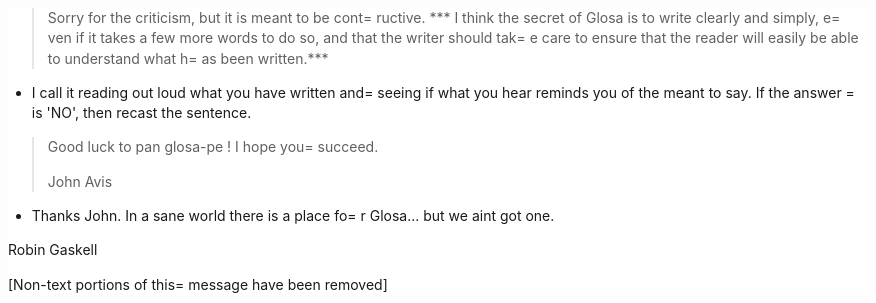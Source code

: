 >Sorry for the criticism, but it is meant to be
>cont=
ructive. *** I think the secret of
>Glosa is to write clearly and simply, e=
ven if it takes
>a few more words to do so, and
>that the writer should tak=
e care to ensure that the
>reader will easily be able to
>understand what h=
as been written.***
* I call it reading out loud what you have 
written and=
 seeing if what you hear reminds you of the meant to say.
   If the answer =
is 'NO', then recast the sentence.

>Good luck to pan glosa-pe ! I hope you=
 succeed.
>
>John Avis
* Thanks John.  In a sane world there is a place 
fo=
r Glosa... but we aint got one.

Robin Gaskell


[Non-text portions of this=
 message have been removed]


